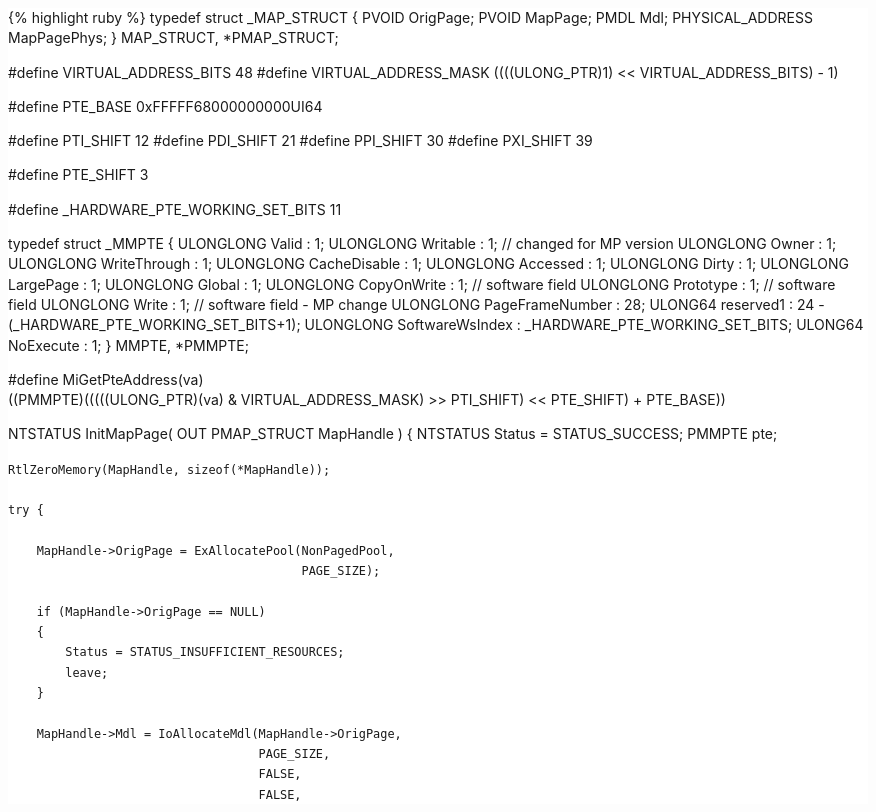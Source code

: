 {% highlight ruby %}
typedef struct _MAP_STRUCT {
    PVOID OrigPage;
    PVOID MapPage;
    PMDL Mdl;
    PHYSICAL_ADDRESS MapPagePhys;
} MAP_STRUCT, *PMAP_STRUCT;
 
#define VIRTUAL_ADDRESS_BITS 48
#define VIRTUAL_ADDRESS_MASK ((((ULONG_PTR)1) << VIRTUAL_ADDRESS_BITS) - 1)
 
#define PTE_BASE          0xFFFFF68000000000UI64
 
#define PTI_SHIFT 12
#define PDI_SHIFT 21
#define PPI_SHIFT 30
#define PXI_SHIFT 39
 
#define PTE_SHIFT 3
 
#define _HARDWARE_PTE_WORKING_SET_BITS  11
 
typedef struct _MMPTE {
    ULONGLONG Valid : 1;
    ULONGLONG Writable : 1;        // changed for MP version
    ULONGLONG Owner : 1;
    ULONGLONG WriteThrough : 1;
    ULONGLONG CacheDisable : 1;
    ULONGLONG Accessed : 1;
    ULONGLONG Dirty : 1;
    ULONGLONG LargePage : 1;
    ULONGLONG Global : 1;
    ULONGLONG CopyOnWrite : 1; // software field
    ULONGLONG Prototype : 1;   // software field
    ULONGLONG Write : 1;       // software field - MP change
    ULONGLONG PageFrameNumber : 28;
    ULONG64 reserved1 : 24 - (_HARDWARE_PTE_WORKING_SET_BITS+1);
    ULONGLONG SoftwareWsIndex : _HARDWARE_PTE_WORKING_SET_BITS;
    ULONG64 NoExecute : 1;
} MMPTE, *PMMPTE;
 
#define MiGetPteAddress(va) \
    ((PMMPTE)(((((ULONG_PTR)(va) & VIRTUAL_ADDRESS_MASK) >> PTI_SHIFT) << PTE_SHIFT) + PTE_BASE))
 
NTSTATUS
InitMapPage(
    OUT PMAP_STRUCT MapHandle
    )
{
    NTSTATUS Status = STATUS_SUCCESS;
    PMMPTE pte;
 
    RtlZeroMemory(MapHandle, sizeof(*MapHandle));
 
    try {
 
        MapHandle->OrigPage = ExAllocatePool(NonPagedPool,
                                             PAGE_SIZE);
 
        if (MapHandle->OrigPage == NULL)
        {
            Status = STATUS_INSUFFICIENT_RESOURCES;
            leave;
        }
 
        MapHandle->Mdl = IoAllocateMdl(MapHandle->OrigPage,
                                       PAGE_SIZE,
                                       FALSE,
                                       FALSE,